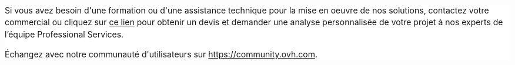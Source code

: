 Si vous avez besoin d'une formation ou d'une assistance technique pour la mise en oeuvre de nos solutions, contactez votre commercial ou cliquez sur [ce lien](https://www.ovhcloud.com/fr/professional-services/) pour obtenir un devis et demander une analyse personnalisée de votre projet à nos experts de l’équipe Professional Services.

Échangez avec notre communauté d'utilisateurs sur <https://community.ovh.com>.